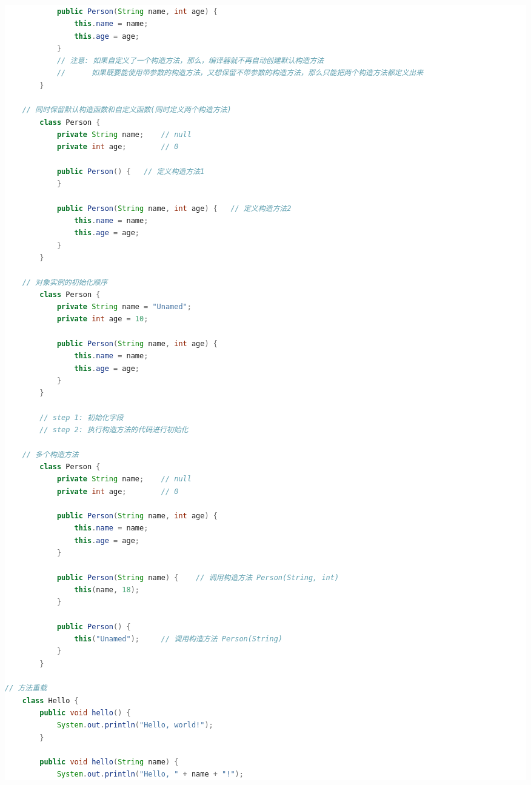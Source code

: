 ```java
			public Person(String name, int age) {
				this.name = name;
				this.age = age;
			}
			// 注意: 如果自定义了一个构造方法，那么，编译器就不再自动创建默认构造方法
			//      如果既要能使用带参数的构造方法，又想保留不带参数的构造方法，那么只能把两个构造方法都定义出来
		}

	// 同时保留默认构造函数和自定义函数(同时定义两个构造方法)
		class Person {
			private String name;	// null
			private int age;		// 0

			public Person() {	// 定义构造方法1
			}

			public Person(String name, int age) {	// 定义构造方法2
				this.name = name;
				this.age = age;
			}
		}

	// 对象实例的初始化顺序
		class Person {
			private String name = "Unamed";
			private int age = 10;

			public Person(String name, int age) {
				this.name = name;
				this.age = age;
			}
		}

		// step 1: 初始化字段
		// step 2: 执行构造方法的代码进行初始化

	// 多个构造方法
		class Person {
			private String name;	// null
			private int age;		// 0

			public Person(String name, int age) {
				this.name = name;
				this.age = age;
			}

			public Person(String name) {	// 调用构造方法 Person(String, int)
				this(name, 18);
			}

			public Person() {
				this("Unamed");		// 调用构造方法 Person(String)
			}
		}

// 方法重载
	class Hello {
		public void hello() {
			System.out.println("Hello, world!");
		}

		public void hello(String name) {
			System.out.println("Hello, " + name + "!");
```